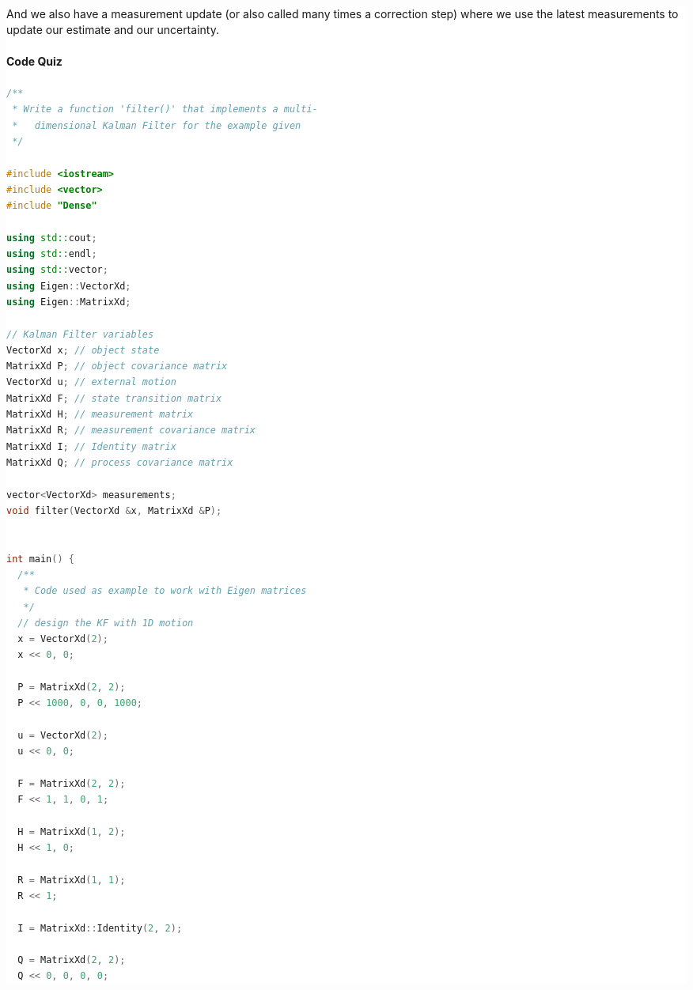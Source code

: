 And we also have a measurement update (or also called many times a correction step) where we use the latest measurements to update our estimate and our uncertainty.



#### Code Quiz 

```c++
/** 
 * Write a function 'filter()' that implements a multi-
 *   dimensional Kalman Filter for the example given
 */

#include <iostream>
#include <vector>
#include "Dense"

using std::cout;
using std::endl;
using std::vector;
using Eigen::VectorXd;
using Eigen::MatrixXd;

// Kalman Filter variables
VectorXd x;	// object state
MatrixXd P;	// object covariance matrix
VectorXd u;	// external motion
MatrixXd F; // state transition matrix
MatrixXd H;	// measurement matrix
MatrixXd R;	// measurement covariance matrix
MatrixXd I; // Identity matrix
MatrixXd Q;	// process covariance matrix

vector<VectorXd> measurements;
void filter(VectorXd &x, MatrixXd &P);


int main() {
  /**
   * Code used as example to work with Eigen matrices
   */
  // design the KF with 1D motion
  x = VectorXd(2);
  x << 0, 0;

  P = MatrixXd(2, 2);
  P << 1000, 0, 0, 1000;

  u = VectorXd(2);
  u << 0, 0;

  F = MatrixXd(2, 2);
  F << 1, 1, 0, 1;

  H = MatrixXd(1, 2);
  H << 1, 0;

  R = MatrixXd(1, 1);
  R << 1;

  I = MatrixXd::Identity(2, 2);

  Q = MatrixXd(2, 2);
  Q << 0, 0, 0, 0;

```